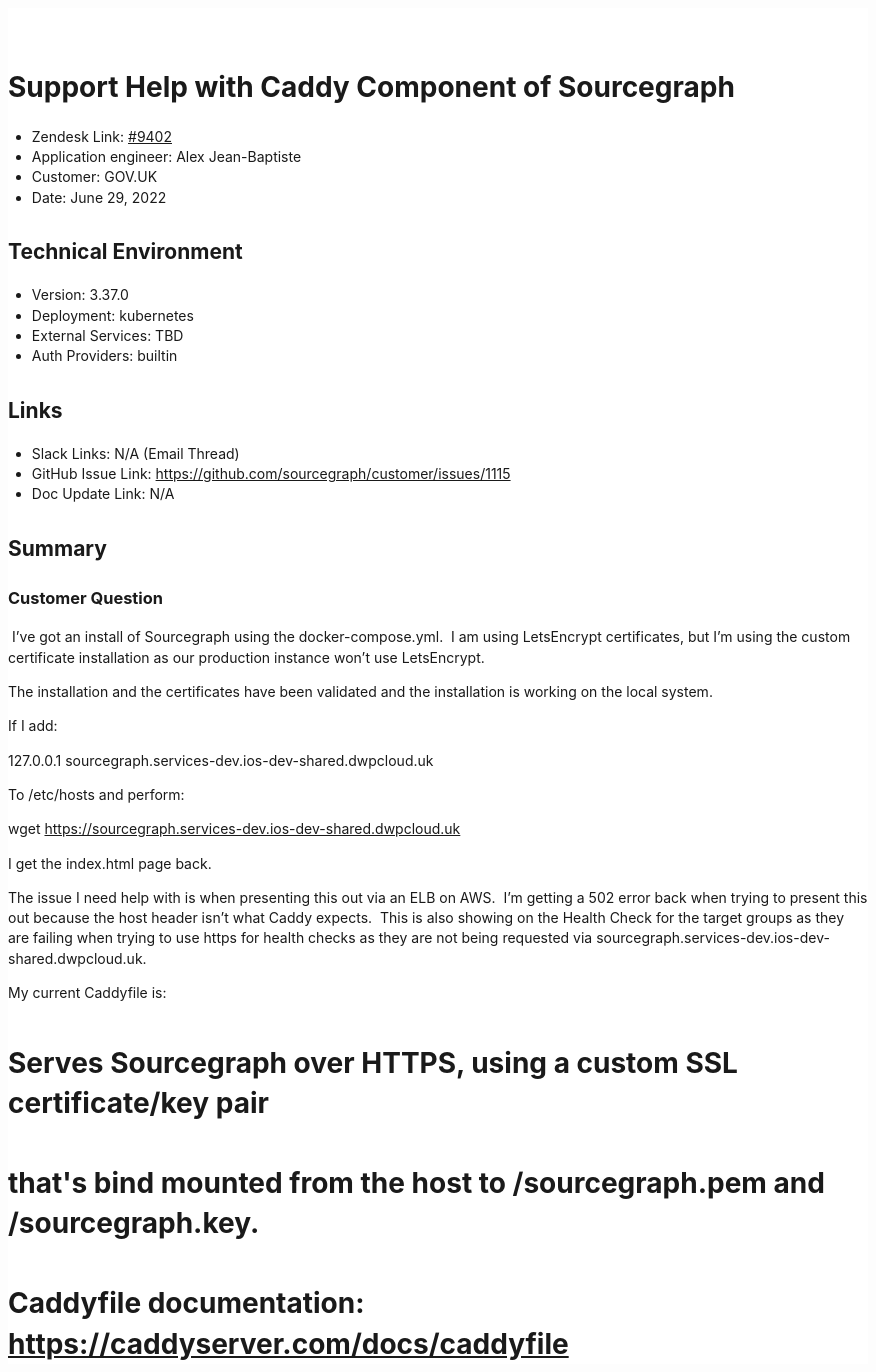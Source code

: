 ​
# Support Help with Caddy Component of Sourcegraph 

- Zendesk Link: [#9402](https://sourcegraph.zendesk.com/agent/tickets/9402)
- Application engineer: Alex Jean-Baptiste
- Customer: GOV.UK 
- Date: June 29, 2022




## Technical Environment
- Version: 3.37.0​
- Deployment: kubernetes
- External Services: TBD
- Auth Providers: builtin 
​
​
## Links

- Slack Links: N/A (Email Thread)
- GitHub Issue Link: https://github.com/sourcegraph/customer/issues/1115
- Doc Update Link: N/A

## Summary
### Customer Question

​
​I’ve got an install of Sourcegraph using the docker-compose.yml.  I am using LetsEncrypt certificates, but I’m using the custom certificate installation as our production instance won’t use LetsEncrypt.

The installation and the certificates have been validated and the installation is working on the local system.

If I add:

127.0.0.1 sourcegraph.services-dev.ios-dev-shared.dwpcloud.uk

To /etc/hosts and perform:

wget https://sourcegraph.services-dev.ios-dev-shared.dwpcloud.uk

I get the index.html page back.

The issue I need help with is when presenting this out via an ELB on AWS.  I’m getting a 502 error back when trying to present this out because the host header isn’t what Caddy expects.  This is also showing on the Health Check for the target groups as they are failing when trying to use https for health checks as they are not being requested via sourcegraph.services-dev.ios-dev-shared.dwpcloud.uk.

My current Caddyfile is:
# Serves Sourcegraph over HTTPS, using a custom SSL certificate/key pair
# that's bind mounted from the host to /sourcegraph.pem and /sourcegraph.key.
#
# Caddyfile documentation: https://caddyserver.com/docs/caddyfile
